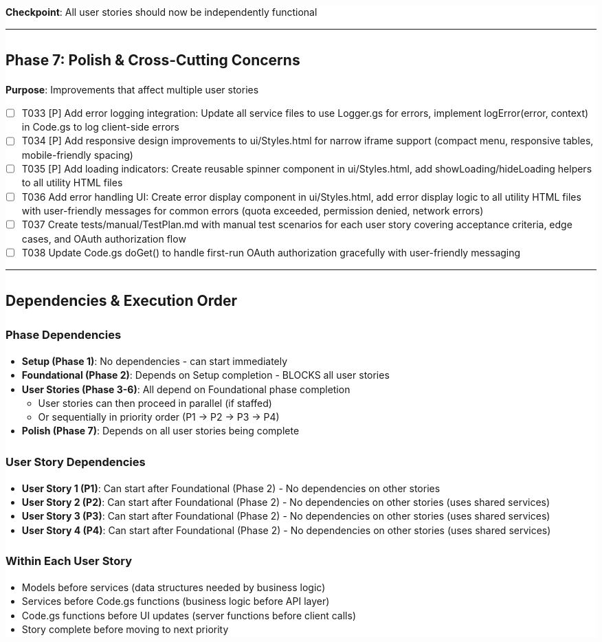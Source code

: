 **Checkpoint**: All user stories should now be independently functional

---

## Phase 7: Polish & Cross-Cutting Concerns

**Purpose**: Improvements that affect multiple user stories

- [ ] T033 [P] Add error logging integration: Update all service files to use Logger.gs for errors, implement logError(error, context) in Code.gs to log client-side errors
- [ ] T034 [P] Add responsive design improvements to ui/Styles.html for narrow iframe support (compact menu, responsive tables, mobile-friendly spacing)
- [ ] T035 [P] Add loading indicators: Create reusable spinner component in ui/Styles.html, add showLoading/hideLoading helpers to all utility HTML files
- [ ] T036 Add error handling UI: Create error display component in ui/Styles.html, add error display logic to all utility HTML files with user-friendly messages for common errors (quota exceeded, permission denied, network errors)
- [ ] T037 Create tests/manual/TestPlan.md with manual test scenarios for each user story covering acceptance criteria, edge cases, and OAuth authorization flow
- [ ] T038 Update Code.gs doGet() to handle first-run OAuth authorization gracefully with user-friendly messaging

---

## Dependencies & Execution Order

### Phase Dependencies

- **Setup (Phase 1)**: No dependencies - can start immediately
- **Foundational (Phase 2)**: Depends on Setup completion - BLOCKS all user stories
- **User Stories (Phase 3-6)**: All depend on Foundational phase completion
  - User stories can then proceed in parallel (if staffed)
  - Or sequentially in priority order (P1 → P2 → P3 → P4)
- **Polish (Phase 7)**: Depends on all user stories being complete

### User Story Dependencies

- **User Story 1 (P1)**: Can start after Foundational (Phase 2) - No dependencies on other stories
- **User Story 2 (P2)**: Can start after Foundational (Phase 2) - No dependencies on other stories (uses shared services)
- **User Story 3 (P3)**: Can start after Foundational (Phase 2) - No dependencies on other stories (uses shared services)
- **User Story 4 (P4)**: Can start after Foundational (Phase 2) - No dependencies on other stories (uses shared services)

### Within Each User Story

- Models before services (data structures needed by business logic)
- Services before Code.gs functions (business logic before API layer)
- Code.gs functions before UI updates (server functions before client calls)
- Story complete before moving to next priority
